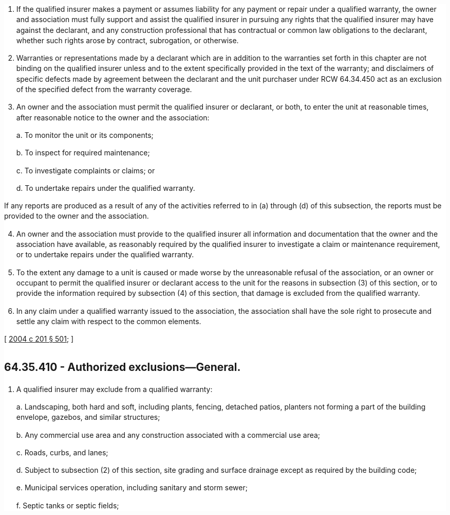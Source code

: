 1. If the qualified insurer makes a payment or assumes liability for any payment or repair under a qualified warranty, the owner and association must fully support and assist the qualified insurer in pursuing any rights that the qualified insurer may have against the declarant, and any construction professional that has contractual or common law obligations to the declarant, whether such rights arose by contract, subrogation, or otherwise.

2. Warranties or representations made by a declarant which are in addition to the warranties set forth in this chapter are not binding on the qualified insurer unless and to the extent specifically provided in the text of the warranty; and disclaimers of specific defects made by agreement between the declarant and the unit purchaser under RCW 64.34.450 act as an exclusion of the specified defect from the warranty coverage.

3. An owner and the association must permit the qualified insurer or declarant, or both, to enter the unit at reasonable times, after reasonable notice to the owner and the association:

    a. To monitor the unit or its components;

    b. To inspect for required maintenance;

    c. To investigate complaints or claims; or

    d. To undertake repairs under the qualified warranty.

If any reports are produced as a result of any of the activities referred to in (a) through (d) of this subsection, the reports must be provided to the owner and the association.

4. An owner and the association must provide to the qualified insurer all information and documentation that the owner and the association have available, as reasonably required by the qualified insurer to investigate a claim or maintenance requirement, or to undertake repairs under the qualified warranty.

5. To the extent any damage to a unit is caused or made worse by the unreasonable refusal of the association, or an owner or occupant to permit the qualified insurer or declarant access to the unit for the reasons in subsection (3) of this section, or to provide the information required by subsection (4) of this section, that damage is excluded from the qualified warranty.

6. In any claim under a qualified warranty issued to the association, the association shall have the sole right to prosecute and settle any claim with respect to the common elements.

\[ [2004 c 201 § 501](http://lawfilesext.leg.wa.gov/biennium/2003-04/Pdf/Bills/Session%20Laws/Senate/5536-S.SL.pdf?cite=2004%20c%20201%20§%20501); \]

## 64.35.410 - Authorized exclusions—General.
1. A qualified insurer may exclude from a qualified warranty:

    a. Landscaping, both hard and soft, including plants, fencing, detached patios, planters not forming a part of the building envelope, gazebos, and similar structures;

    b. Any commercial use area and any construction associated with a commercial use area;

    c. Roads, curbs, and lanes;

    d. Subject to subsection (2) of this section, site grading and surface drainage except as required by the building code;

    e. Municipal services operation, including sanitary and storm sewer;

    f. Septic tanks or septic fields;
